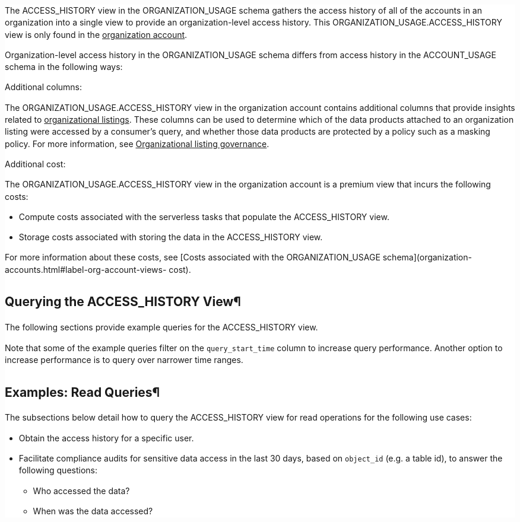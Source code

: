 The ACCESS_HISTORY view in the ORGANIZATION_USAGE schema gathers the access
history of all of the accounts in an organization into a single view to
provide an organization-level access history. This
ORGANIZATION_USAGE.ACCESS_HISTORY view is only found in the [organization
account](organization-accounts).

Organization-level access history in the ORGANIZATION_USAGE schema differs
from access history in the ACCOUNT_USAGE schema in the following ways:

Additional columns:

    

The ORGANIZATION_USAGE.ACCESS_HISTORY view in the organization account
contains additional columns that provide insights related to [organizational
listings](collaboration/listings/organizational/org-listing-about). These
columns can be used to determine which of the data products attached to an
organization listing were accessed by a consumer’s query, and whether those
data products are protected by a policy such as a masking policy. For more
information, see [Organizational listing
governance](collaboration/listings/organizational/org-listing-governance).

Additional cost:

    

The ORGANIZATION_USAGE.ACCESS_HISTORY view in the organization account is a
premium view that incurs the following costs:

  * Compute costs associated with the serverless tasks that populate the ACCESS_HISTORY view.

  * Storage costs associated with storing the data in the ACCESS_HISTORY view.

For more information about these costs, see [Costs associated with the
ORGANIZATION_USAGE schema](organization-accounts.html#label-org-account-views-
cost).

## Querying the ACCESS_HISTORY View¶

The following sections provide example queries for the ACCESS_HISTORY view.

Note that some of the example queries filter on the `query_start_time` column
to increase query performance. Another option to increase performance is to
query over narrower time ranges.

## Examples: Read Queries¶

The subsections below detail how to query the ACCESS_HISTORY view for read
operations for the following use cases:

  * Obtain the access history for a specific user.

  * Facilitate compliance audits for sensitive data access in the last 30 days, based on `object_id` (e.g. a table id), to answer the following questions:

    * Who accessed the data?

    * When was the data accessed?
